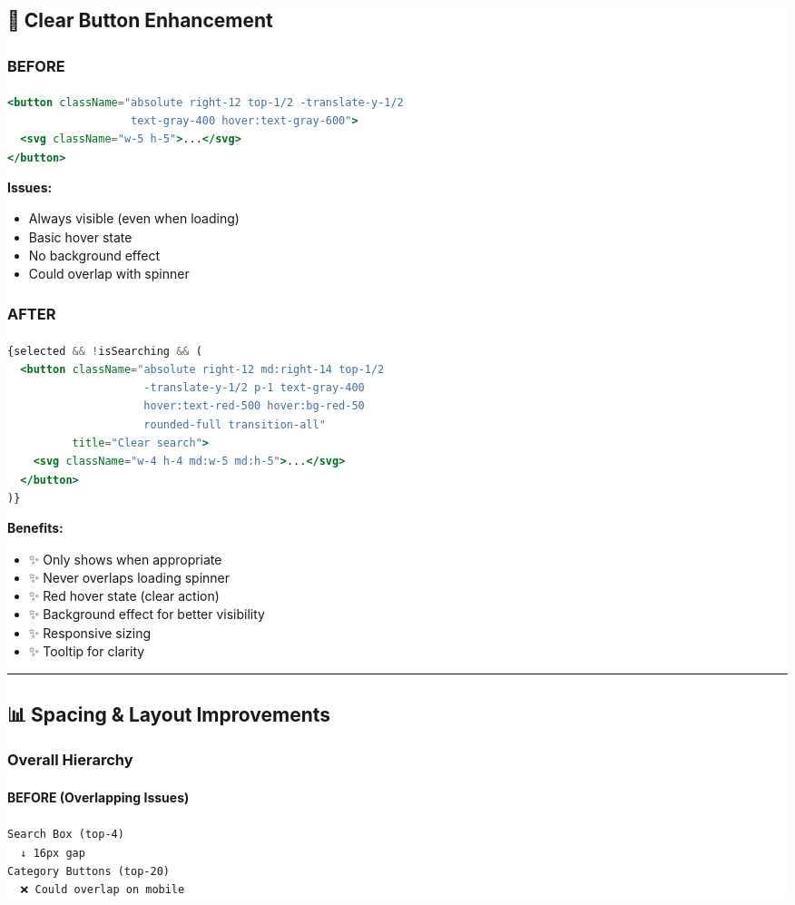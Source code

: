 
## 🎯 Clear Button Enhancement

### **BEFORE**
```jsx
<button className="absolute right-12 top-1/2 -translate-y-1/2 
                   text-gray-400 hover:text-gray-600">
  <svg className="w-5 h-5">...</svg>
</button>
```

**Issues:**
- Always visible (even when loading)
- Basic hover state
- No background effect
- Could overlap with spinner

### **AFTER**
```jsx
{selected && !isSearching && (
  <button className="absolute right-12 md:right-14 top-1/2 
                     -translate-y-1/2 p-1 text-gray-400 
                     hover:text-red-500 hover:bg-red-50 
                     rounded-full transition-all"
          title="Clear search">
    <svg className="w-4 h-4 md:w-5 md:h-5">...</svg>
  </button>
)}
```

**Benefits:**
- ✨ Only shows when appropriate
- ✨ Never overlaps loading spinner
- ✨ Red hover state (clear action)
- ✨ Background effect for better visibility
- ✨ Responsive sizing
- ✨ Tooltip for clarity

---

## 📊 Spacing & Layout Improvements

### **Overall Hierarchy**

#### BEFORE (Overlapping Issues)
```
Search Box (top-4)
  ↓ 16px gap
Category Buttons (top-20)
  ❌ Could overlap on mobile
```
